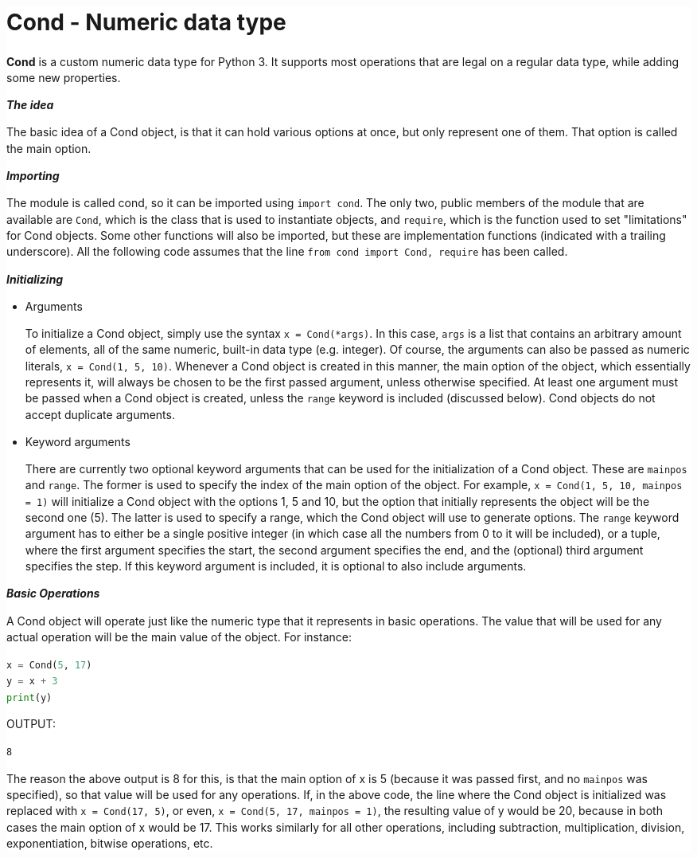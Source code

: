 # Cond - Numeric data type  

**Cond** is a custom numeric data type for Python 3. It supports most operations that are legal on a regular data type, while adding some new properties.  

***The idea***  

The basic idea of a Cond object, is that it can hold various options at once, but only represent one of them. That option is called the main option.  

***Importing***  

The module is called cond, so it can be imported using `import cond`. The only two, public members of the module that are available are `Cond`, which is the class that is used to instantiate objects, and `require`, which is the function used to set "limitations" for Cond objects. Some other functions will also be imported, but these are implementation functions (indicated with a trailing underscore). All the following code assumes that the line `from cond import Cond, require` has been called.  

***Initializing***
* Arguments  

	To initialize a Cond object, simply use the syntax `x = Cond(*args)`. In this case, `args` is a list that contains an arbitrary amount of elements, all of the same numeric, built-in data type (e.g. integer). Of course, the arguments can also be passed as numeric literals, `x = Cond(1, 5, 10)`. Whenever a Cond object is created in this manner, the main option of the object, which essentially represents it, will always be chosen to be the first passed argument, unless otherwise specified. At least one argument must be passed when a Cond object is created, unless the `range` keyword is included (discussed below). Cond objects do not accept duplicate arguments.
* Keyword arguments  

	There are currently two optional keyword arguments that can be used for the initialization of a Cond object. These are `mainpos` and `range`. The former is used to specify the index of the main option of the object. For example, `x = Cond(1, 5, 10, mainpos = 1)` will initialize a Cond object with the options 1, 5 and 10, but the option that initially represents the object will be the second one (5). The latter is used to specify a range, which the Cond object will use to generate options. The `range` keyword argument has to either be a single positive integer (in which case all the numbers from 0 to it will be included), or a tuple, where the first argument specifies the start, the second argument specifies the end, and the (optional) third argument specifies the step. If this keyword argument is included, it is optional to also include arguments.  

***Basic Operations***  

A Cond object will operate just like the numeric type that it represents in basic operations. The value that will be used for any actual operation will be the main value of the object. For instance:
```Python
x = Cond(5, 17)
y = x + 3
print(y)
```
OUTPUT:
```
8
```
The reason the above output is 8 for this, is that the main option of x is 5 (because it was passed first, and no `mainpos` was specified), so that value will be used for any operations. If, in the above code, the line where the Cond object is initialized was replaced with `x = Cond(17, 5)`, or even, `x = Cond(5, 17, mainpos = 1)`, the resulting value of y would be 20, because in both cases the main option of x would be 17. This works similarly for all other operations, including subtraction, multiplication, division, exponentiation, bitwise operations, etc.  
